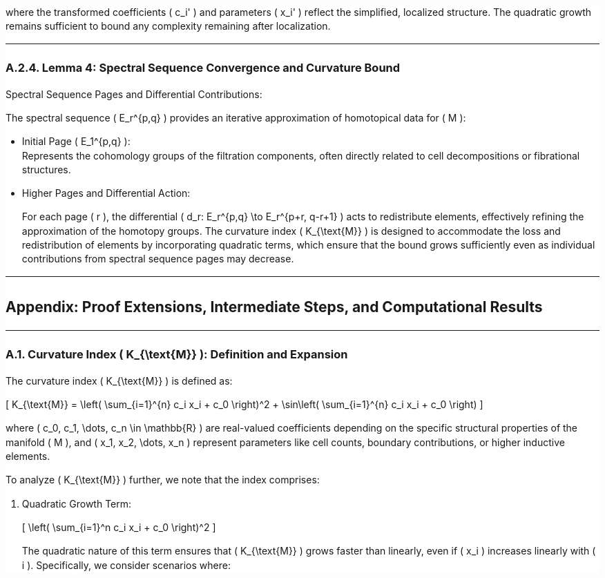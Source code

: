   where the transformed coefficients \( c_i' \) and parameters \( x_i' \) reflect the simplified, localized structure. The quadratic growth remains sufficient to bound any complexity remaining after localization.

---

### A.2.4. Lemma 4: Spectral Sequence Convergence and Curvature Bound

Spectral Sequence Pages and Differential Contributions:

The spectral sequence \( E_r^{p,q} \) provides an iterative approximation of homotopical data for \( M \):

- Initial Page \( E_1^{p,q} \):  
  Represents the cohomology groups of the filtration components, often directly related to cell decompositions or fibrational structures.

- Higher Pages and Differential Action:

  For each page \( r \), the differential \( d_r: E_r^{p,q} \to E_r^{p+r, q-r+1} \) acts to redistribute elements, effectively refining the approximation of the homotopy groups. The curvature index \( K_{\text{M}} \) is designed to accommodate the loss and redistribution of elements by incorporating quadratic terms, which ensure that the bound grows sufficiently even as individual contributions from spectral sequence pages may decrease.

---

## Appendix: Proof Extensions, Intermediate Steps, and Computational Results

---

### A.1. Curvature Index \( K_{\text{M}} \): Definition and Expansion

The curvature index \( K_{\text{M}} \) is defined as:

\[
K_{\text{M}} = \left( \sum_{i=1}^{n} c_i x_i + c_0 \right)^2 + \sin\left( \sum_{i=1}^{n} c_i x_i + c_0 \right)
\]

where \( c_0, c_1, \dots, c_n \in \mathbb{R} \) are real-valued coefficients depending on the specific structural properties of the manifold \( M \), and \( x_1, x_2, \dots, x_n \) represent parameters like cell counts, boundary contributions, or higher inductive elements.

To analyze \( K_{\text{M}} \) further, we note that the index comprises:

1. Quadratic Growth Term:
   
   \[
   \left( \sum_{i=1}^n c_i x_i + c_0 \right)^2
   \]
   
   The quadratic nature of this term ensures that \( K_{\text{M}} \) grows faster than linearly, even if \( x_i \) increases linearly with \( i \). Specifically, we consider scenarios where:
